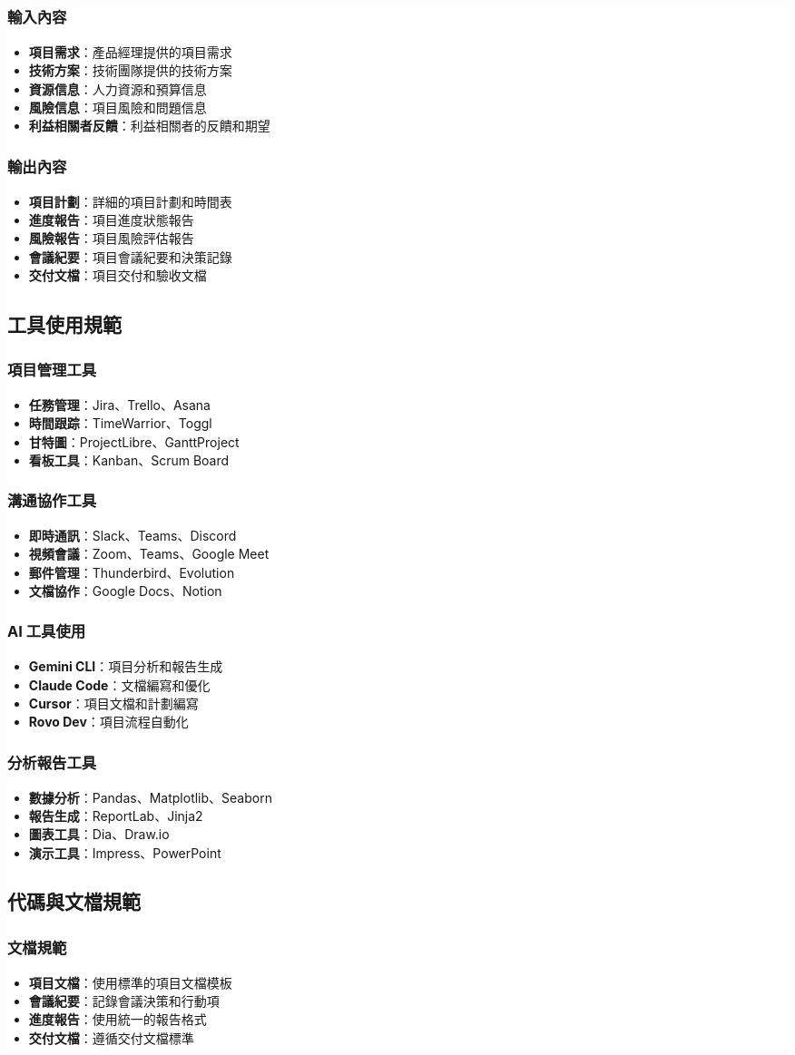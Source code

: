 ### 輸入內容
- **項目需求**：產品經理提供的項目需求
- **技術方案**：技術團隊提供的技術方案
- **資源信息**：人力資源和預算信息
- **風險信息**：項目風險和問題信息
- **利益相關者反饋**：利益相關者的反饋和期望

### 輸出內容
- **項目計劃**：詳細的項目計劃和時間表
- **進度報告**：項目進度狀態報告
- **風險報告**：項目風險評估報告
- **會議紀要**：項目會議紀要和決策記錄
- **交付文檔**：項目交付和驗收文檔

## 工具使用規範

### 項目管理工具
- **任務管理**：Jira、Trello、Asana
- **時間跟踪**：TimeWarrior、Toggl
- **甘特圖**：ProjectLibre、GanttProject
- **看板工具**：Kanban、Scrum Board

### 溝通協作工具
- **即時通訊**：Slack、Teams、Discord
- **視頻會議**：Zoom、Teams、Google Meet
- **郵件管理**：Thunderbird、Evolution
- **文檔協作**：Google Docs、Notion

### AI 工具使用
- **Gemini CLI**：項目分析和報告生成
- **Claude Code**：文檔編寫和優化
- **Cursor**：項目文檔和計劃編寫
- **Rovo Dev**：項目流程自動化

### 分析報告工具
- **數據分析**：Pandas、Matplotlib、Seaborn
- **報告生成**：ReportLab、Jinja2
- **圖表工具**：Dia、Draw.io
- **演示工具**：Impress、PowerPoint

## 代碼與文檔規範

### 文檔規範
- **項目文檔**：使用標準的項目文檔模板
- **會議紀要**：記錄會議決策和行動項
- **進度報告**：使用統一的報告格式
- **交付文檔**：遵循交付文檔標準

